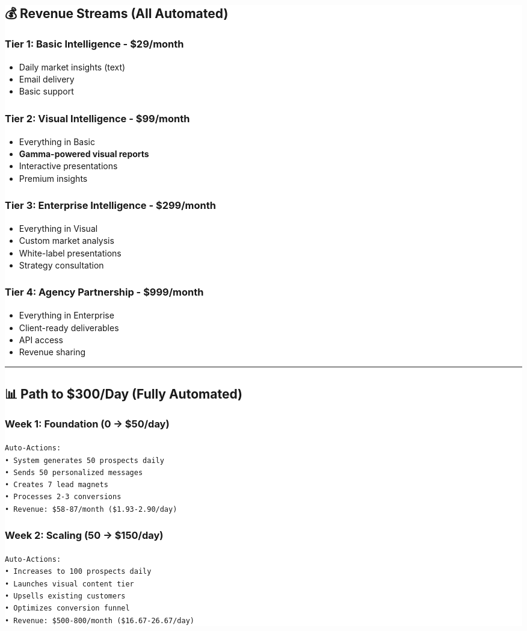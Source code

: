 
## 💰 **Revenue Streams (All Automated)**

### **Tier 1: Basic Intelligence - $29/month**
- Daily market insights (text)
- Email delivery
- Basic support

### **Tier 2: Visual Intelligence - $99/month**
- Everything in Basic
- **Gamma-powered visual reports**
- Interactive presentations
- Premium insights

### **Tier 3: Enterprise Intelligence - $299/month**
- Everything in Visual
- Custom market analysis
- White-label presentations
- Strategy consultation

### **Tier 4: Agency Partnership - $999/month**
- Everything in Enterprise
- Client-ready deliverables
- API access
- Revenue sharing

---

## 📊 **Path to $300/Day (Fully Automated)**

### **Week 1: Foundation (0 → $50/day)**
```
Auto-Actions:
• System generates 50 prospects daily
• Sends 50 personalized messages
• Creates 7 lead magnets
• Processes 2-3 conversions
• Revenue: $58-87/month ($1.93-2.90/day)
```

### **Week 2: Scaling (50 → $150/day)**
```
Auto-Actions:
• Increases to 100 prospects daily
• Launches visual content tier
• Upsells existing customers
• Optimizes conversion funnel
• Revenue: $500-800/month ($16.67-26.67/day)
```
